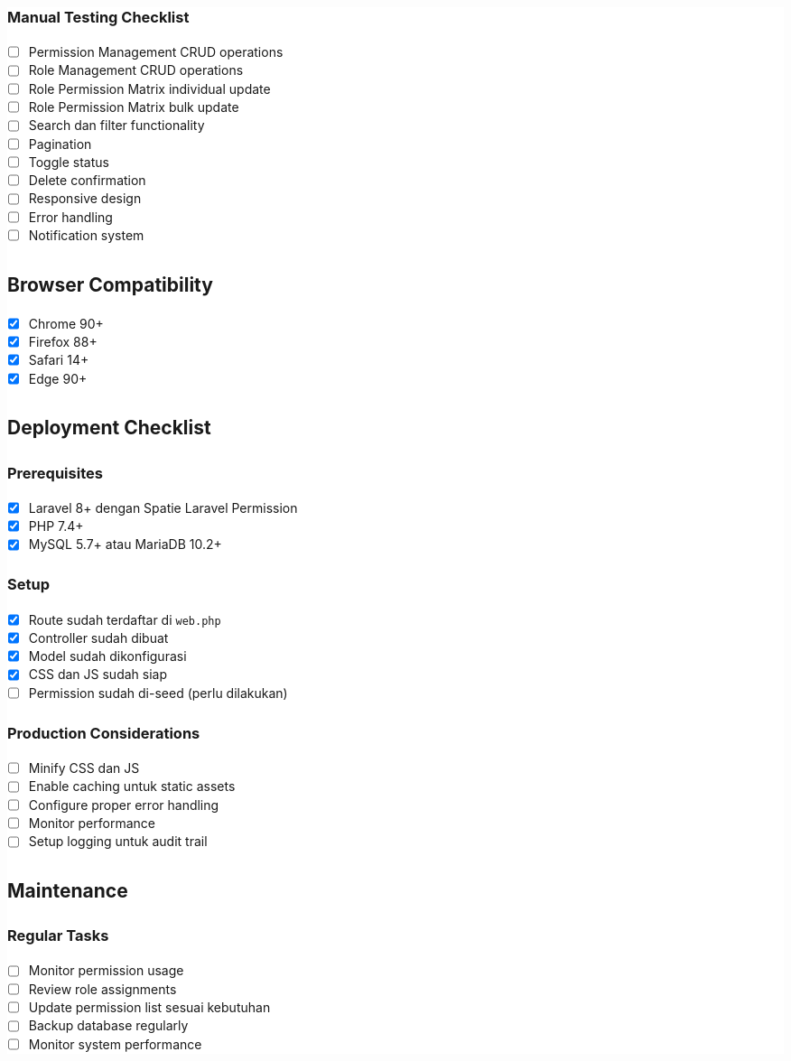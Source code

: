 ### Manual Testing Checklist
- [ ] Permission Management CRUD operations
- [ ] Role Management CRUD operations
- [ ] Role Permission Matrix individual update
- [ ] Role Permission Matrix bulk update
- [ ] Search dan filter functionality
- [ ] Pagination
- [ ] Toggle status
- [ ] Delete confirmation
- [ ] Responsive design
- [ ] Error handling
- [ ] Notification system

## Browser Compatibility
- [x] Chrome 90+
- [x] Firefox 88+
- [x] Safari 14+
- [x] Edge 90+

## Deployment Checklist

### Prerequisites
- [x] Laravel 8+ dengan Spatie Laravel Permission
- [x] PHP 7.4+
- [x] MySQL 5.7+ atau MariaDB 10.2+

### Setup
- [x] Route sudah terdaftar di `web.php`
- [x] Controller sudah dibuat
- [x] Model sudah dikonfigurasi
- [x] CSS dan JS sudah siap
- [ ] Permission sudah di-seed (perlu dilakukan)

### Production Considerations
- [ ] Minify CSS dan JS
- [ ] Enable caching untuk static assets
- [ ] Configure proper error handling
- [ ] Monitor performance
- [ ] Setup logging untuk audit trail

## Maintenance

### Regular Tasks
- [ ] Monitor permission usage
- [ ] Review role assignments
- [ ] Update permission list sesuai kebutuhan
- [ ] Backup database regularly
- [ ] Monitor system performance
